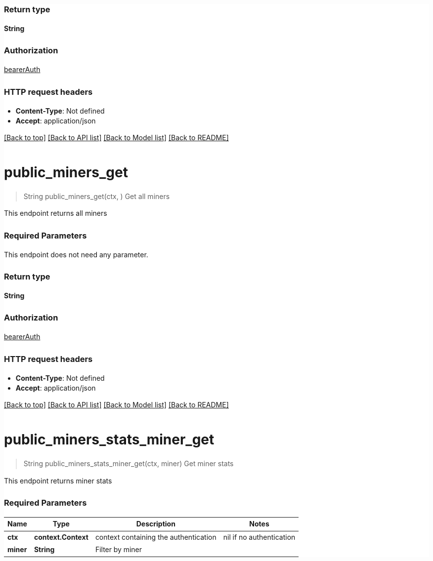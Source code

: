 ### Return type

**String**

### Authorization

[bearerAuth](../README.md#bearerAuth)

### HTTP request headers

 - **Content-Type**: Not defined
 - **Accept**: application/json

[[Back to top]](#) [[Back to API list]](../README.md#documentation-for-api-endpoints) [[Back to Model list]](../README.md#documentation-for-models) [[Back to README]](../README.md)

# **public_miners_get**
> String public_miners_get(ctx, )
Get all miners

This endpoint returns all miners

### Required Parameters
This endpoint does not need any parameter.

### Return type

**String**

### Authorization

[bearerAuth](../README.md#bearerAuth)

### HTTP request headers

 - **Content-Type**: Not defined
 - **Accept**: application/json

[[Back to top]](#) [[Back to API list]](../README.md#documentation-for-api-endpoints) [[Back to Model list]](../README.md#documentation-for-models) [[Back to README]](../README.md)

# **public_miners_stats_miner_get**
> String public_miners_stats_miner_get(ctx, miner)
Get miner stats

This endpoint returns miner stats

### Required Parameters

Name | Type | Description  | Notes
------------- | ------------- | ------------- | -------------
 **ctx** | **context.Context** | context containing the authentication | nil if no authentication
  **miner** | **String**| Filter by miner | 
